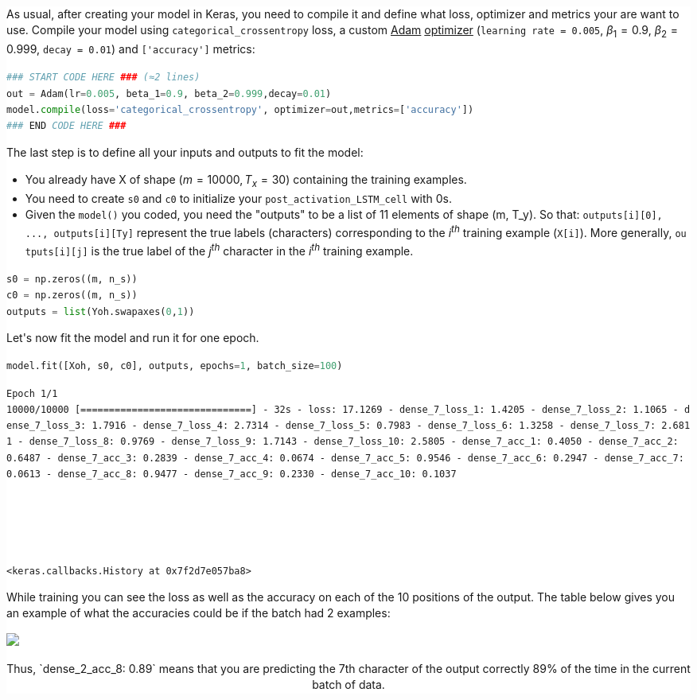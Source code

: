 
As usual, after creating your model in Keras, you need to compile it and define what loss, optimizer and metrics your are want to use. Compile your model using `categorical_crossentropy` loss, a custom [Adam](https://keras.io/optimizers/#adam) [optimizer](https://keras.io/optimizers/#usage-of-optimizers) (`learning rate = 0.005`, $\beta_1 = 0.9$, $\beta_2 = 0.999$, `decay = 0.01`)  and `['accuracy']` metrics:


```python
### START CODE HERE ### (≈2 lines)
out = Adam(lr=0.005, beta_1=0.9, beta_2=0.999,decay=0.01) 
model.compile(loss='categorical_crossentropy', optimizer=out,metrics=['accuracy'])
### END CODE HERE ###
```

The last step is to define all your inputs and outputs to fit the model:
- You already have X of shape $(m = 10000, T_x = 30)$ containing the training examples.
- You need to create `s0` and `c0` to initialize your `post_activation_LSTM_cell` with 0s.
- Given the `model()` you coded, you need the "outputs" to be a list of 11 elements of shape (m, T_y). So that: `outputs[i][0], ..., outputs[i][Ty]` represent the true labels (characters) corresponding to the $i^{th}$ training example (`X[i]`). More generally, `outputs[i][j]` is the true label of the $j^{th}$ character in the $i^{th}$ training example.


```python
s0 = np.zeros((m, n_s))
c0 = np.zeros((m, n_s))
outputs = list(Yoh.swapaxes(0,1))
```

Let's now fit the model and run it for one epoch.


```python
model.fit([Xoh, s0, c0], outputs, epochs=1, batch_size=100)
```

    Epoch 1/1
    10000/10000 [==============================] - 32s - loss: 17.1269 - dense_7_loss_1: 1.4205 - dense_7_loss_2: 1.1065 - dense_7_loss_3: 1.7916 - dense_7_loss_4: 2.7314 - dense_7_loss_5: 0.7983 - dense_7_loss_6: 1.3258 - dense_7_loss_7: 2.6811 - dense_7_loss_8: 0.9769 - dense_7_loss_9: 1.7143 - dense_7_loss_10: 2.5805 - dense_7_acc_1: 0.4050 - dense_7_acc_2: 0.6487 - dense_7_acc_3: 0.2839 - dense_7_acc_4: 0.0674 - dense_7_acc_5: 0.9546 - dense_7_acc_6: 0.2947 - dense_7_acc_7: 0.0613 - dense_7_acc_8: 0.9477 - dense_7_acc_9: 0.2330 - dense_7_acc_10: 0.1037    





    <keras.callbacks.History at 0x7f2d7e057ba8>



While training you can see the loss as well as the accuracy on each of the 10 positions of the output. The table below gives you an example of what the accuracies could be if the batch had 2 examples: 

<img src="images/table.png" style="width:700;height:200px;"> <br>
<caption><center>Thus, `dense_2_acc_8: 0.89` means that you are predicting the 7th character of the output correctly 89% of the time in the current batch of data. </center></caption>
